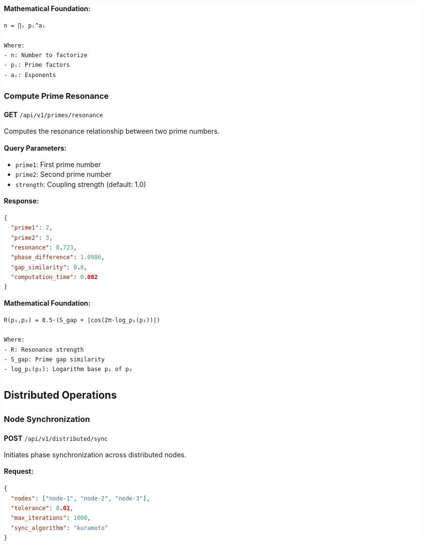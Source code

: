 **Mathematical Foundation:**
```
n = ∏ᵢ pᵢ^aᵢ

Where:
- n: Number to factorize
- pᵢ: Prime factors
- aᵢ: Exponents
```

### Compute Prime Resonance

**GET** `/api/v1/primes/resonance`

Computes the resonance relationship between two prime numbers.

**Query Parameters:**
- `prime1`: First prime number
- `prime2`: Second prime number
- `strength`: Coupling strength (default: 1.0)

**Response:**
```json
{
  "prime1": 2,
  "prime2": 3,
  "resonance": 0.723,
  "phase_difference": 1.0986,
  "gap_similarity": 0.8,
  "computation_time": 0.002
}
```

**Mathematical Foundation:**
```
R(p₁,p₂) = 0.5·(S_gap + |cos(2π·log_p₁(p₂))|)

Where:
- R: Resonance strength
- S_gap: Prime gap similarity
- log_p₁(p₂): Logarithm base p₁ of p₂
```

## Distributed Operations

### Node Synchronization

**POST** `/api/v1/distributed/sync`

Initiates phase synchronization across distributed nodes.

**Request:**
```json
{
  "nodes": ["node-1", "node-2", "node-3"],
  "tolerance": 0.01,
  "max_iterations": 1000,
  "sync_algorithm": "kuramoto"
}
```
